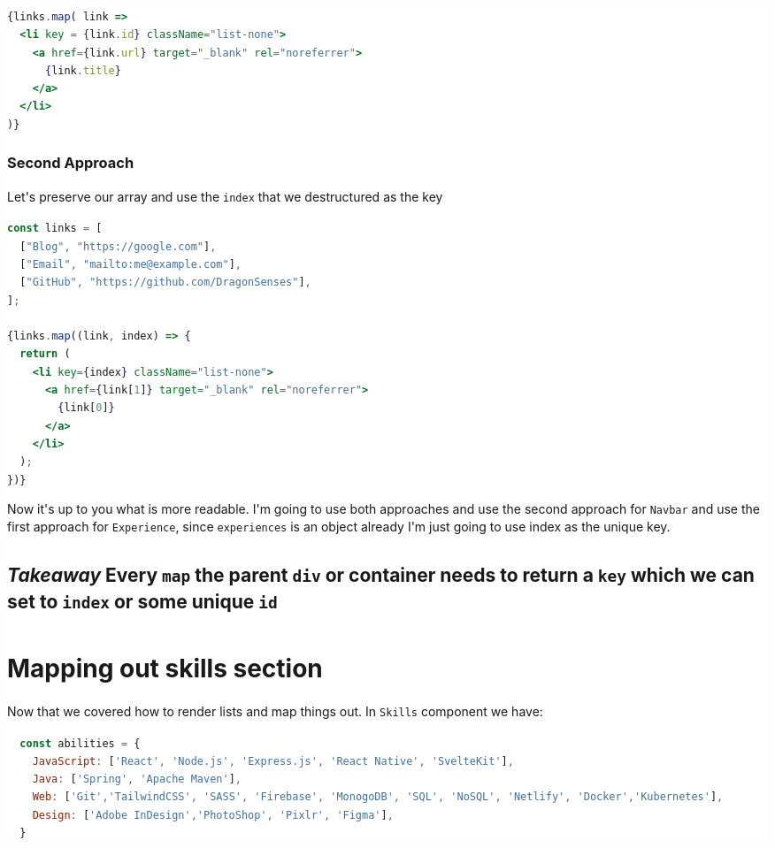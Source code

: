 ```jsx
{links.map( link =>
  <li key = {link.id} className="list-none">
    <a href={link.url} target="_blank" rel="noreferrer">
      {link.title}
    </a>
  </li>
)}
```

### Second Approach

Let's preserve our array and use the `index` that we destructured as the key

```jsx
const links = [
  ["Blog", "https://google.com"],
  ["Email", "mailto:me@example.com"],
  ["GitHub", "https://github.com/DragonSenses"],
];

{links.map((link, index) => {
  return (
    <li key={index} className="list-none">
      <a href={link[1]} target="_blank" rel="noreferrer">
        {link[0]}
      </a>
    </li>
  );
})}
```

Now it's up to you what is more readable. I'm going to use both approaches and use the second approach for `Navbar` and use the first approach for `Experience`, since `experiences` is an object already I'm just going to use index as the unique key.

## ***Takeaway*** Every `map` the parent `div` or container needs to return a `key` which we can set to `index` or some unique `id`

# Mapping out skills section

Now that we covered how to render lists and map things out. In `Skills` component we have:

```jsx
  const abilities = {
    JavaScript: ['React', 'Node.js', 'Express.js', 'React Native', 'SvelteKit'],
    Java: ['Spring', 'Apache Maven'],
    Web: ['Git','TailwindCSS', 'SASS', 'Firebase', 'MonogoDB', 'SQL', 'NoSQL', 'Netlify', 'Docker','Kubernetes'],
    Design: ['Adobe InDesign','PhotoShop', 'Pixlr', 'Figma'],
  }
```
